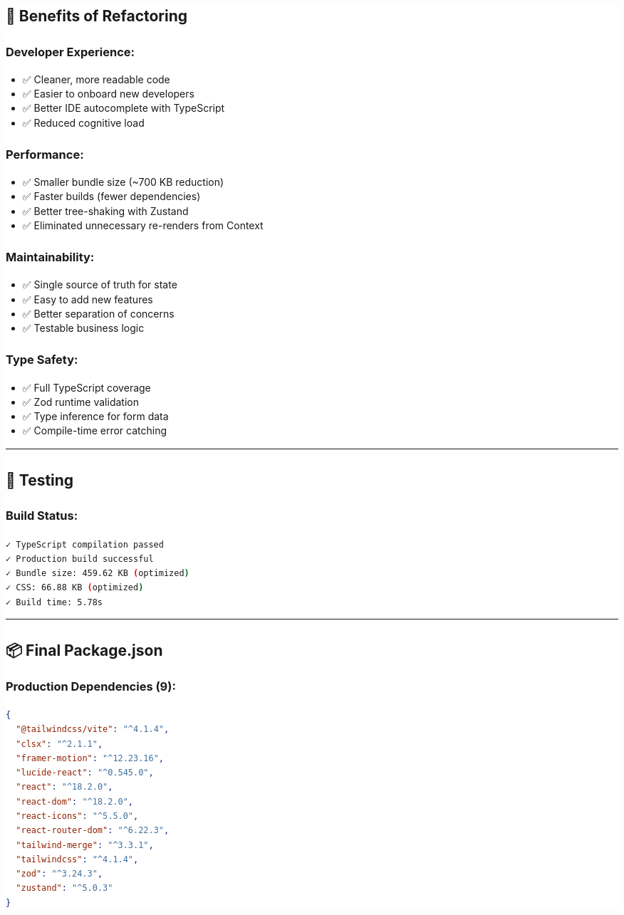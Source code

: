 
## 🎯 Benefits of Refactoring

### **Developer Experience:**
- ✅ Cleaner, more readable code
- ✅ Easier to onboard new developers
- ✅ Better IDE autocomplete with TypeScript
- ✅ Reduced cognitive load

### **Performance:**
- ✅ Smaller bundle size (~700 KB reduction)
- ✅ Faster builds (fewer dependencies)
- ✅ Better tree-shaking with Zustand
- ✅ Eliminated unnecessary re-renders from Context

### **Maintainability:**
- ✅ Single source of truth for state
- ✅ Easy to add new features
- ✅ Better separation of concerns
- ✅ Testable business logic

### **Type Safety:**
- ✅ Full TypeScript coverage
- ✅ Zod runtime validation
- ✅ Type inference for form data
- ✅ Compile-time error catching

---

## 🧪 Testing

### **Build Status:**
```bash
✓ TypeScript compilation passed
✓ Production build successful
✓ Bundle size: 459.62 KB (optimized)
✓ CSS: 66.88 KB (optimized)
✓ Build time: 5.78s
```

---

## 📦 Final Package.json

### **Production Dependencies (9):**
```json
{
  "@tailwindcss/vite": "^4.1.4",
  "clsx": "^2.1.1",
  "framer-motion": "^12.23.16",
  "lucide-react": "^0.545.0",
  "react": "^18.2.0",
  "react-dom": "^18.2.0",
  "react-icons": "^5.5.0",
  "react-router-dom": "^6.22.3",
  "tailwind-merge": "^3.3.1",
  "tailwindcss": "^4.1.4",
  "zod": "^3.24.3",
  "zustand": "^5.0.3"
}
```
